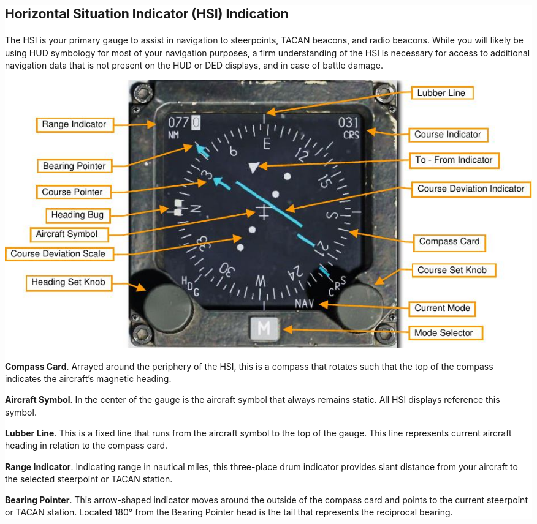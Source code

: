 ## Horizontal Situation Indicator (HSI) Indication

The HSI is your primary gauge to assist in navigation to steerpoints, TACAN beacons, and radio beacons.
While you will likely be using HUD symbology for most of your navigation purposes, a firm understanding of the
HSI is necessary for access to additional navigation data that is not present on the HUD or DED displays, and
in case of battle damage.

![](img/img-85-1-screen.jpg)

**Compass Card**. Arrayed around the periphery of the HSI, this is a compass that rotates such that the top of the
compass indicates the aircraft’s magnetic heading.

**Aircraft Symbol**. In the center of the gauge is the aircraft symbol that always remains static. All HSI displays
reference this symbol.

**Lubber Line**. This is a fixed line that runs from the aircraft symbol to the top of the gauge. This line represents
current aircraft heading in relation to the compass card.

**Range Indicator**. Indicating range in nautical miles, this three-place drum indicator provides slant distance from
your aircraft to the selected steerpoint or TACAN station.

**Bearing Pointer**. This arrow-shaped indicator moves around the outside of the compass card and points to the
current steerpoint or TACAN station. Located 180° from the Bearing Pointer head is the tail that represents the
reciprocal bearing.

